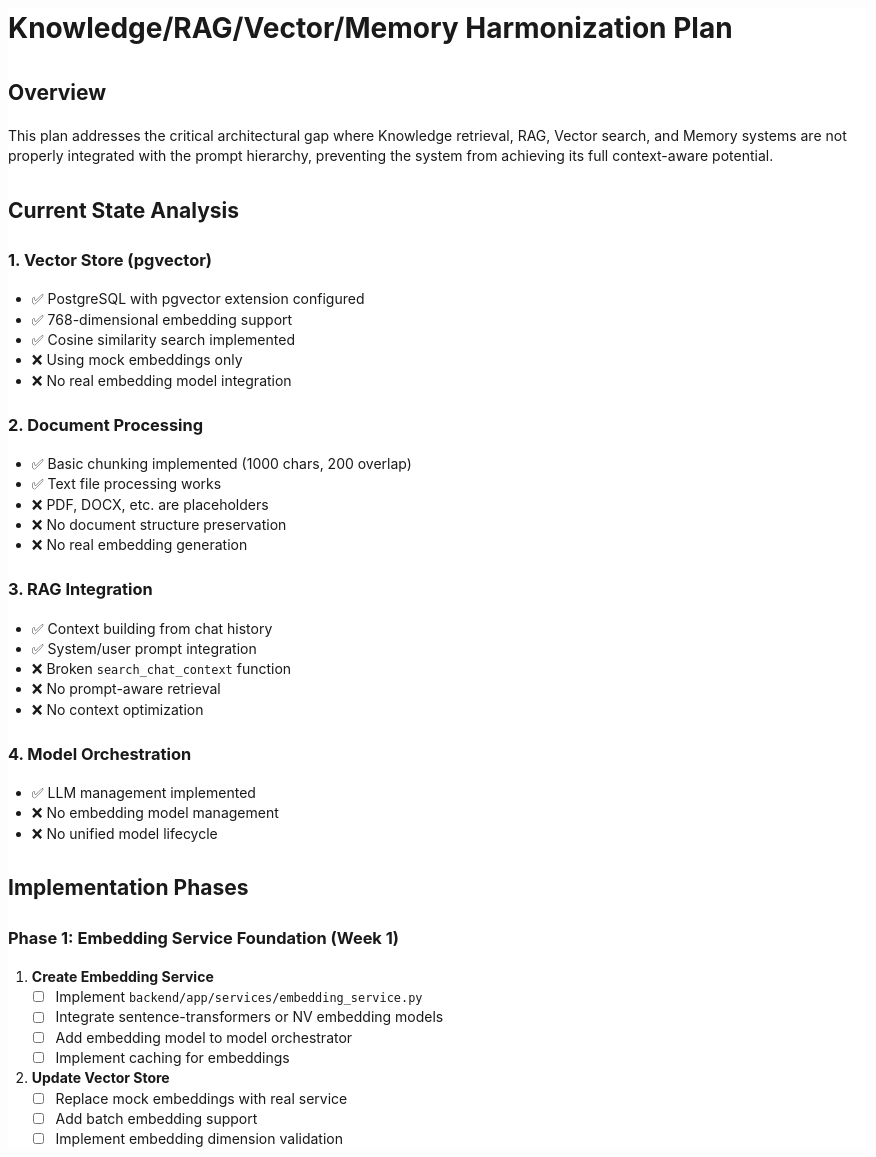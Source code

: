 # Knowledge/RAG/Vector/Memory Harmonization Plan

## Overview
This plan addresses the critical architectural gap where Knowledge retrieval, RAG, Vector search, and Memory systems are not properly integrated with the prompt hierarchy, preventing the system from achieving its full context-aware potential.

## Current State Analysis

### 1. Vector Store (pgvector)
- ✅ PostgreSQL with pgvector extension configured
- ✅ 768-dimensional embedding support
- ✅ Cosine similarity search implemented
- ❌ Using mock embeddings only
- ❌ No real embedding model integration

### 2. Document Processing
- ✅ Basic chunking implemented (1000 chars, 200 overlap)
- ✅ Text file processing works
- ❌ PDF, DOCX, etc. are placeholders
- ❌ No document structure preservation
- ❌ No real embedding generation

### 3. RAG Integration
- ✅ Context building from chat history
- ✅ System/user prompt integration
- ❌ Broken `search_chat_context` function
- ❌ No prompt-aware retrieval
- ❌ No context optimization

### 4. Model Orchestration
- ✅ LLM management implemented
- ❌ No embedding model management
- ❌ No unified model lifecycle

## Implementation Phases

### Phase 1: Embedding Service Foundation (Week 1)
1. **Create Embedding Service**
   - [ ] Implement `backend/app/services/embedding_service.py`
   - [ ] Integrate sentence-transformers or NV embedding models
   - [ ] Add embedding model to model orchestrator
   - [ ] Implement caching for embeddings

2. **Update Vector Store**
   - [ ] Replace mock embeddings with real service
   - [ ] Add batch embedding support
   - [ ] Implement embedding dimension validation
